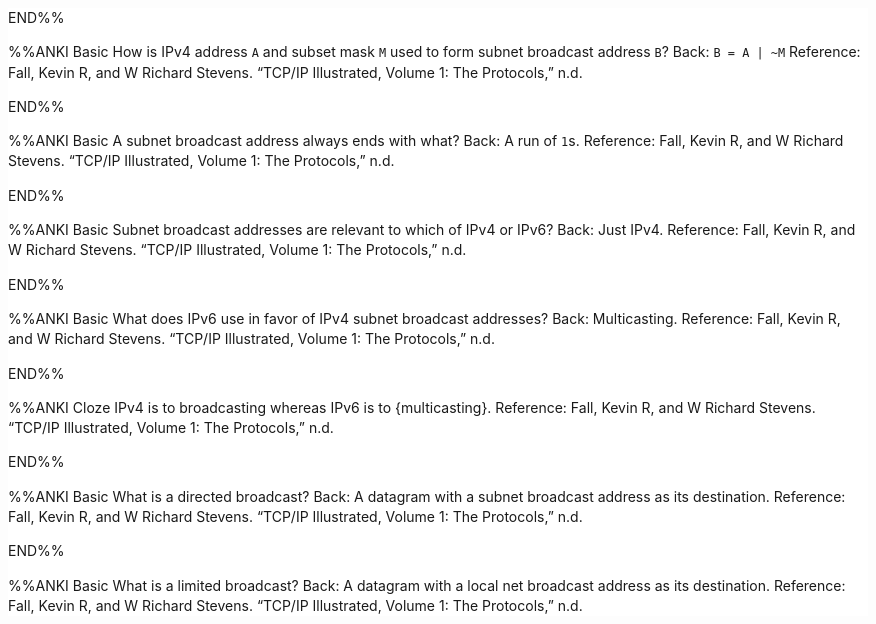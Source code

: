 END%%

%%ANKI
Basic
How is IPv4 address `A` and subset mask `M` used to form subnet broadcast address `B`?
Back: `B = A | ~M`
Reference: Fall, Kevin R, and W Richard Stevens. “TCP/IP Illustrated, Volume 1: The Protocols,” n.d.

END%%

%%ANKI
Basic
A subnet broadcast address always ends with what?
Back: A run of `1`s.
Reference: Fall, Kevin R, and W Richard Stevens. “TCP/IP Illustrated, Volume 1: The Protocols,” n.d.

END%%

%%ANKI
Basic
Subnet broadcast addresses are relevant to which of IPv4 or IPv6?
Back: Just IPv4.
Reference: Fall, Kevin R, and W Richard Stevens. “TCP/IP Illustrated, Volume 1: The Protocols,” n.d.

END%%

%%ANKI
Basic
What does IPv6 use in favor of IPv4 subnet broadcast addresses?
Back: Multicasting.
Reference: Fall, Kevin R, and W Richard Stevens. “TCP/IP Illustrated, Volume 1: The Protocols,” n.d.

END%%

%%ANKI
Cloze
IPv4 is to broadcasting whereas IPv6 is to {multicasting}.
Reference: Fall, Kevin R, and W Richard Stevens. “TCP/IP Illustrated, Volume 1: The Protocols,” n.d.

END%%

%%ANKI
Basic
What is a directed broadcast?
Back: A datagram with a subnet broadcast address as its destination.
Reference: Fall, Kevin R, and W Richard Stevens. “TCP/IP Illustrated, Volume 1: The Protocols,” n.d.

END%%

%%ANKI
Basic
What is a limited broadcast?
Back: A datagram with a local net broadcast address as its destination.
Reference: Fall, Kevin R, and W Richard Stevens. “TCP/IP Illustrated, Volume 1: The Protocols,” n.d.
